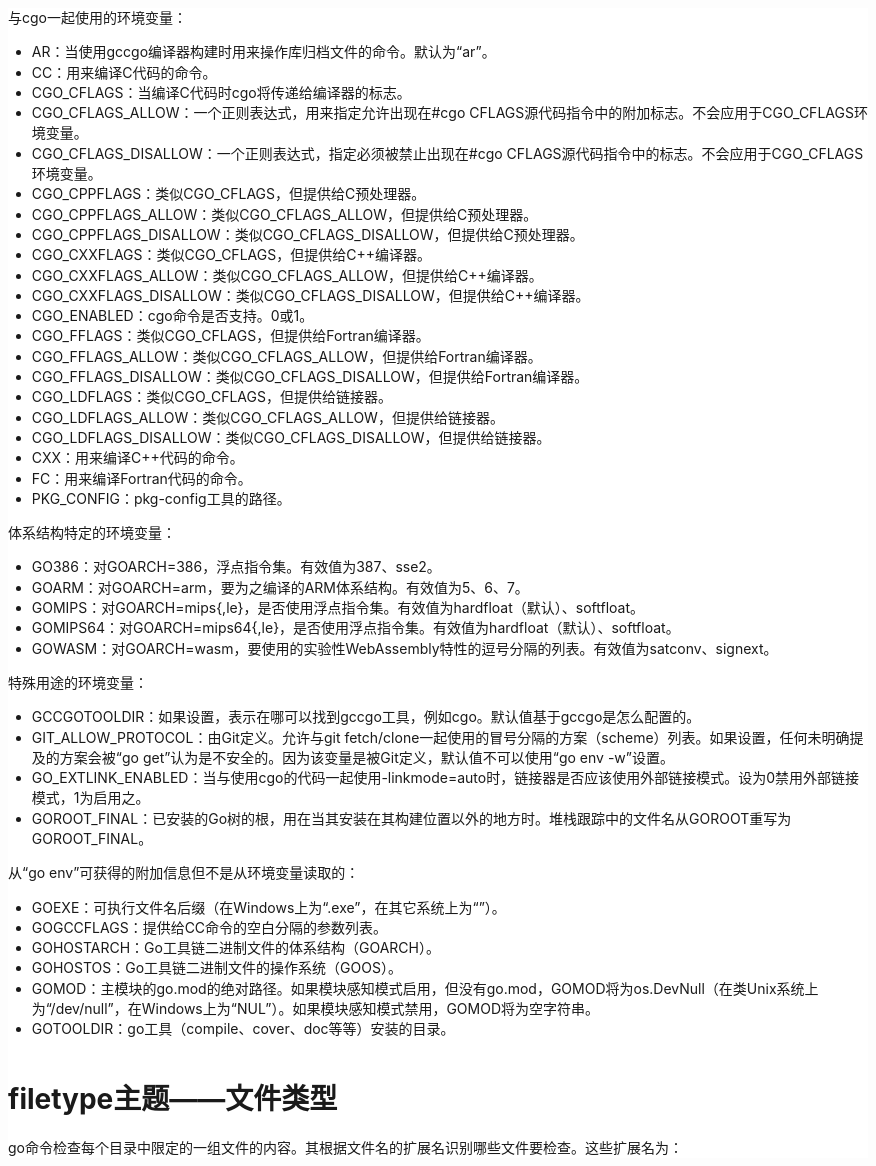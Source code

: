 与cgo一起使用的环境变量：

* AR：当使用gccgo编译器构建时用来操作库归档文件的命令。默认为“ar”。
* CC：用来编译C代码的命令。
* CGO_CFLAGS：当编译C代码时cgo将传递给编译器的标志。
* CGO_CFLAGS_ALLOW：一个正则表达式，用来指定允许出现在#cgo CFLAGS源代码指令中的附加标志。不会应用于CGO_CFLAGS环境变量。
* CGO_CFLAGS_DISALLOW：一个正则表达式，指定必须被禁止出现在#cgo CFLAGS源代码指令中的标志。不会应用于CGO_CFLAGS环境变量。
* CGO_CPPFLAGS：类似CGO_CFLAGS，但提供给C预处理器。
* CGO_CPPFLAGS_ALLOW：类似CGO_CFLAGS_ALLOW，但提供给C预处理器。
* CGO_CPPFLAGS_DISALLOW：类似CGO_CFLAGS_DISALLOW，但提供给C预处理器。
* CGO_CXXFLAGS：类似CGO_CFLAGS，但提供给C++编译器。
* CGO_CXXFLAGS_ALLOW：类似CGO_CFLAGS_ALLOW，但提供给C++编译器。
* CGO_CXXFLAGS_DISALLOW：类似CGO_CFLAGS_DISALLOW，但提供给C++编译器。
* CGO_ENABLED：cgo命令是否支持。0或1。
* CGO_FFLAGS：类似CGO_CFLAGS，但提供给Fortran编译器。
* CGO_FFLAGS_ALLOW：类似CGO_CFLAGS_ALLOW，但提供给Fortran编译器。
* CGO_FFLAGS_DISALLOW：类似CGO_CFLAGS_DISALLOW，但提供给Fortran编译器。
* CGO_LDFLAGS：类似CGO_CFLAGS，但提供给链接器。
* CGO_LDFLAGS_ALLOW：类似CGO_CFLAGS_ALLOW，但提供给链接器。
* CGO_LDFLAGS_DISALLOW：类似CGO_CFLAGS_DISALLOW，但提供给链接器。
* CXX：用来编译C++代码的命令。
* FC：用来编译Fortran代码的命令。
* PKG_CONFIG：pkg-config工具的路径。

体系结构特定的环境变量：

* GO386：对GOARCH=386，浮点指令集。有效值为387、sse2。
* GOARM：对GOARCH=arm，要为之编译的ARM体系结构。有效值为5、6、7。
* GOMIPS：对GOARCH=mips{,le}，是否使用浮点指令集。有效值为hardfloat（默认）、softfloat。
* GOMIPS64：对GOARCH=mips64{,le}，是否使用浮点指令集。有效值为hardfloat（默认）、softfloat。
* GOWASM：对GOARCH=wasm，要使用的实验性WebAssembly特性的逗号分隔的列表。有效值为satconv、signext。

特殊用途的环境变量：

* GCCGOTOOLDIR：如果设置，表示在哪可以找到gccgo工具，例如cgo。默认值基于gccgo是怎么配置的。
* GIT_ALLOW_PROTOCOL：由Git定义。允许与git fetch/clone一起使用的冒号分隔的方案（scheme）列表。如果设置，任何未明确提及的方案会被“go get”认为是不安全的。因为该变量是被Git定义，默认值不可以使用“go env -w”设置。
* GO_EXTLINK_ENABLED：当与使用cgo的代码一起使用-linkmode=auto时，链接器是否应该使用外部链接模式。设为0禁用外部链接模式，1为启用之。
* GOROOT_FINAL：已安装的Go树的根，用在当其安装在其构建位置以外的地方时。堆栈跟踪中的文件名从GOROOT重写为GOROOT_FINAL。

从“go env”可获得的附加信息但不是从环境变量读取的：

* GOEXE：可执行文件名后缀（在Windows上为“.exe”，在其它系统上为“”）。
* GOGCCFLAGS：提供给CC命令的空白分隔的参数列表。
* GOHOSTARCH：Go工具链二进制文件的体系结构（GOARCH）。
* GOHOSTOS：Go工具链二进制文件的操作系统（GOOS）。
* GOMOD：主模块的go.mod的绝对路径。如果模块感知模式启用，但没有go.mod，GOMOD将为os.DevNull（在类Unix系统上为“/dev/null”，在Windows上为“NUL”）。如果模块感知模式禁用，GOMOD将为空字符串。
* GOTOOLDIR：go工具（compile、cover、doc等等）安装的目录。

# filetype主题——文件类型

go命令检查每个目录中限定的一组文件的内容。其根据文件名的扩展名识别哪些文件要检查。这些扩展名为：
